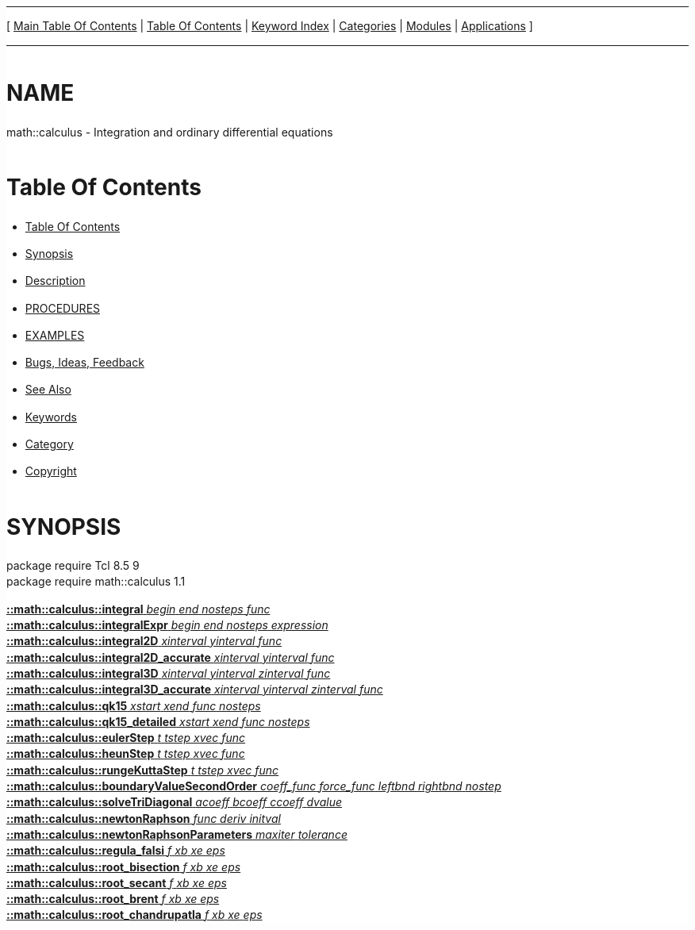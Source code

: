 
[//000000001]: # (math::calculus \- Tcl Math Library)
[//000000002]: # (Generated from file 'calculus\.man' by tcllib/doctools with format 'markdown')
[//000000003]: # (Copyright &copy; 2002,2003,2004 Arjen Markus)
[//000000004]: # (math::calculus\(n\) 1\.1 tcllib "Tcl Math Library")

<hr> [ <a href="../../../../toc.md">Main Table Of Contents</a> &#124; <a
href="../../../toc.md">Table Of Contents</a> &#124; <a
href="../../../../index.md">Keyword Index</a> &#124; <a
href="../../../../toc0.md">Categories</a> &#124; <a
href="../../../../toc1.md">Modules</a> &#124; <a
href="../../../../toc2.md">Applications</a> ] <hr>

# NAME

math::calculus \- Integration and ordinary differential equations

# <a name='toc'></a>Table Of Contents

  - [Table Of Contents](#toc)

  - [Synopsis](#synopsis)

  - [Description](#section1)

  - [PROCEDURES](#section2)

  - [EXAMPLES](#section3)

  - [Bugs, Ideas, Feedback](#section4)

  - [See Also](#seealso)

  - [Keywords](#keywords)

  - [Category](#category)

  - [Copyright](#copyright)

# <a name='synopsis'></a>SYNOPSIS

package require Tcl 8\.5 9  
package require math::calculus 1\.1  

[__::math::calculus::integral__ *begin* *end* *nosteps* *func*](#1)  
[__::math::calculus::integralExpr__ *begin* *end* *nosteps* *expression*](#2)  
[__::math::calculus::integral2D__ *xinterval* *yinterval* *func*](#3)  
[__::math::calculus::integral2D\_accurate__ *xinterval* *yinterval* *func*](#4)  
[__::math::calculus::integral3D__ *xinterval* *yinterval* *zinterval* *func*](#5)  
[__::math::calculus::integral3D\_accurate__ *xinterval* *yinterval* *zinterval* *func*](#6)  
[__::math::calculus::qk15__ *xstart* *xend* *func* *nosteps*](#7)  
[__::math::calculus::qk15\_detailed__ *xstart* *xend* *func* *nosteps*](#8)  
[__::math::calculus::eulerStep__ *t* *tstep* *xvec* *func*](#9)  
[__::math::calculus::heunStep__ *t* *tstep* *xvec* *func*](#10)  
[__::math::calculus::rungeKuttaStep__ *t* *tstep* *xvec* *func*](#11)  
[__::math::calculus::boundaryValueSecondOrder__ *coeff\_func* *force\_func* *leftbnd* *rightbnd* *nostep*](#12)  
[__::math::calculus::solveTriDiagonal__ *acoeff* *bcoeff* *ccoeff* *dvalue*](#13)  
[__::math::calculus::newtonRaphson__ *func* *deriv* *initval*](#14)  
[__::math::calculus::newtonRaphsonParameters__ *maxiter* *tolerance*](#15)  
[__::math::calculus::regula\_falsi__ *f* *xb* *xe* *eps*](#16)  
[__::math::calculus::root\_bisection__ *f* *xb* *xe* *eps*](#17)  
[__::math::calculus::root\_secant__ *f* *xb* *xe* *eps*](#18)  
[__::math::calculus::root\_brent__ *f* *xb* *xe* *eps*](#19)  
[__::math::calculus::root\_chandrupatla__ *f* *xb* *xe* *eps*](#20)  
